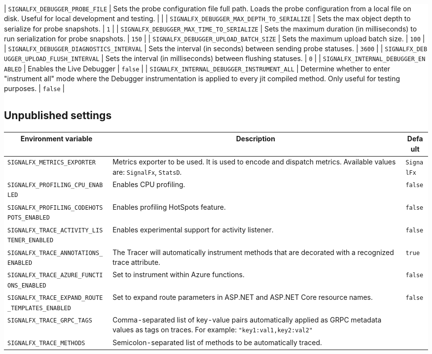| `SIGNALFX_DEBUGGER_PROBE_FILE` | Sets the probe configuration file full path. Loads the probe configuration from a local file on disk. Useful for local development and testing. | |
| `SIGNALFX_DEBUGGER_MAX_DEPTH_TO_SERIALIZE` | Sets the max object depth to serialize for probe snapshots. | `1`  |
| `SIGNALFX_DEBUGGER_MAX_TIME_TO_SERIALIZE` | Sets the maximum duration (in milliseconds) to run serialization for probe snapshots. | `150`  |
| `SIGNALFX_DEBUGGER_UPLOAD_BATCH_SIZE` | Sets the maximum upload batch size. | `100`  |
| `SIGNALFX_DEBUGGER_DIAGNOSTICS_INTERVAL` | Sets the interval (in seconds) between sending probe statuses. | `3600`  |
| `SIGNALFX_DEBUGGER_UPLOAD_FLUSH_INTERVAL` | Sets the interval (in milliseconds) between flushing statuses. | `0`  |
| `SIGNALFX_INTERNAL_DEBUGGER_ENABLED` | Enables the Live Debugger | `false`  |
| `SIGNALFX_INTERNAL_DEBUGGER_INSTRUMENT_ALL` | Determine whether to enter "instrument all" mode where the Debugger instrumentation is applied to every jit compiled method. Only useful for testing purposes. | `false` |

## Unpublished settings

| Environment variable | Description | Default |
|-|-|-|
| `SIGNALFX_METRICS_EXPORTER` | Metrics exporter to be used. It is used to encode and dispatch metrics. Available values are: `SignalFx`, `StatsD`. | `SignalFx` |
| `SIGNALFX_PROFILING_CPU_ENABLED` | Enables CPU profiling. | `false` |
| `SIGNALFX_PROFILING_CODEHOTSPOTS_ENABLED` | Enables profiling HotSpots feature. | `false` |
| `SIGNALFX_TRACE_ACTIVITY_LISTENER_ENABLED` | Enables experimental support for activity listener. | `false` |
| `SIGNALFX_TRACE_ANNOTATIONS_ENABLED` | The Tracer will automatically instrument methods that are decorated with a recognized trace attribute. | `true` |
| `SIGNALFX_TRACE_AZURE_FUNCTIONS_ENABLED` | Set to instrument within Azure functions. | `false` |
| `SIGNALFX_TRACE_EXPAND_ROUTE_TEMPLATES_ENABLED` | Set to expand route parameters in ASP.NET and ASP.NET Core resource names. | `false` |
| `SIGNALFX_TRACE_GRPC_TAGS` | Comma-separated list of key-value pairs automatically applied as GRPC metadata values as tags on traces. For example: `"key1:val1,key2:val2"` |  |
| `SIGNALFX_TRACE_METHODS` | Semicolon-separated list of methods to be automatically traced. |  |
